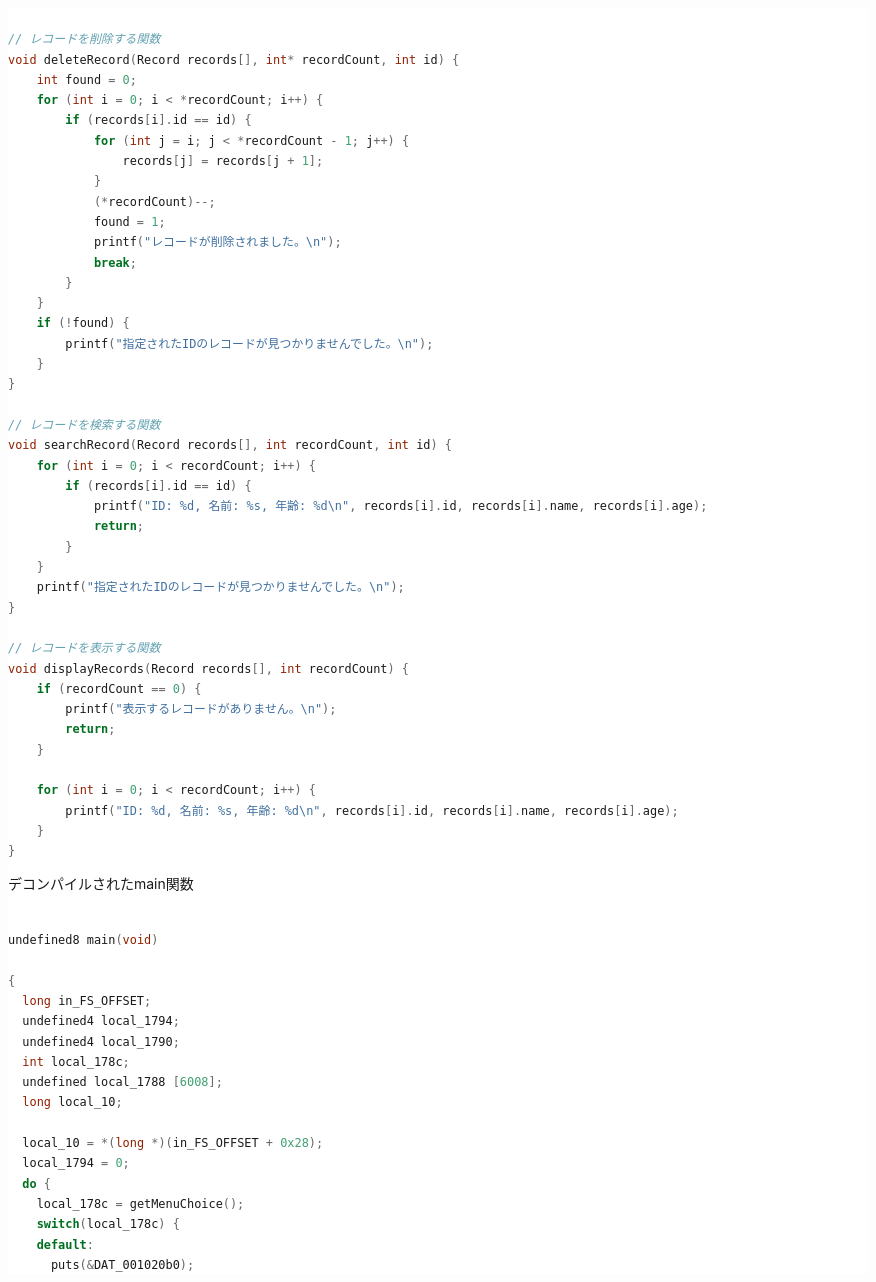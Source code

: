 ```c

// レコードを削除する関数
void deleteRecord(Record records[], int* recordCount, int id) {
    int found = 0;
    for (int i = 0; i < *recordCount; i++) {
        if (records[i].id == id) {
            for (int j = i; j < *recordCount - 1; j++) {
                records[j] = records[j + 1];
            }
            (*recordCount)--;
            found = 1;
            printf("レコードが削除されました。\n");
            break;
        }
    }
    if (!found) {
        printf("指定されたIDのレコードが見つかりませんでした。\n");
    }
}

// レコードを検索する関数
void searchRecord(Record records[], int recordCount, int id) {
    for (int i = 0; i < recordCount; i++) {
        if (records[i].id == id) {
            printf("ID: %d, 名前: %s, 年齢: %d\n", records[i].id, records[i].name, records[i].age);
            return;
        }
    }
    printf("指定されたIDのレコードが見つかりませんでした。\n");
}

// レコードを表示する関数
void displayRecords(Record records[], int recordCount) {
    if (recordCount == 0) {
        printf("表示するレコードがありません。\n");
        return;
    }

    for (int i = 0; i < recordCount; i++) {
        printf("ID: %d, 名前: %s, 年齢: %d\n", records[i].id, records[i].name, records[i].age);
    }
}
```
デコンパイルされたmain関数
```c

undefined8 main(void)

{
  long in_FS_OFFSET;
  undefined4 local_1794;
  undefined4 local_1790;
  int local_178c;
  undefined local_1788 [6008];
  long local_10;
  
  local_10 = *(long *)(in_FS_OFFSET + 0x28);
  local_1794 = 0;
  do {
    local_178c = getMenuChoice();
    switch(local_178c) {
    default:
      puts(&DAT_001020b0);
```
